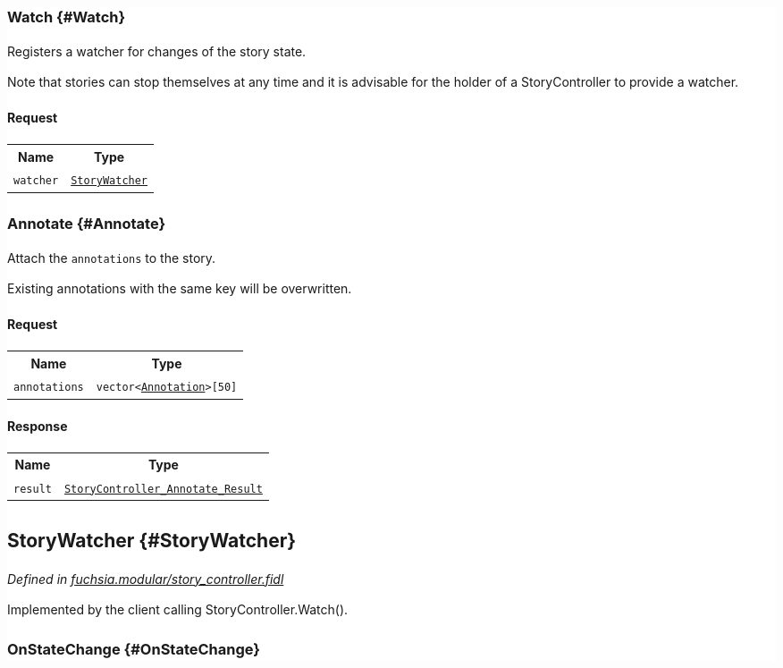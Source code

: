 ### Watch {#Watch}

<p>Registers a watcher for changes of the story state.</p>
<p>Note that stories can stop themselves at any time and it is advisable
for the holder of a StoryController to provide a watcher.</p>

#### Request
<table>
    <tr><th>Name</th><th>Type</th></tr>
    <tr>
            <td><code>watcher</code></td>
            <td>
                <code><a class='link' href='#StoryWatcher'>StoryWatcher</a></code>
            </td>
        </tr></table>



### Annotate {#Annotate}

<p>Attach the <code>annotations</code> to the story.</p>
<p>Existing annotations with the same key will be overwritten.</p>

#### Request
<table>
    <tr><th>Name</th><th>Type</th></tr>
    <tr>
            <td><code>annotations</code></td>
            <td>
                <code>vector&lt;<a class='link' href='#Annotation'>Annotation</a>&gt;[50]</code>
            </td>
        </tr></table>


#### Response
<table>
    <tr><th>Name</th><th>Type</th></tr>
    <tr>
            <td><code>result</code></td>
            <td>
                <code><a class='link' href='#StoryController_Annotate_Result'>StoryController_Annotate_Result</a></code>
            </td>
        </tr></table>

## StoryWatcher {#StoryWatcher}
*Defined in [fuchsia.modular/story_controller.fidl](https://fuchsia.googlesource.com/fuchsia/+/master/sdk/fidl/fuchsia.modular/story/story_controller.fidl#45)*

<p>Implemented by the client calling StoryController.Watch().</p>

### OnStateChange {#OnStateChange}
